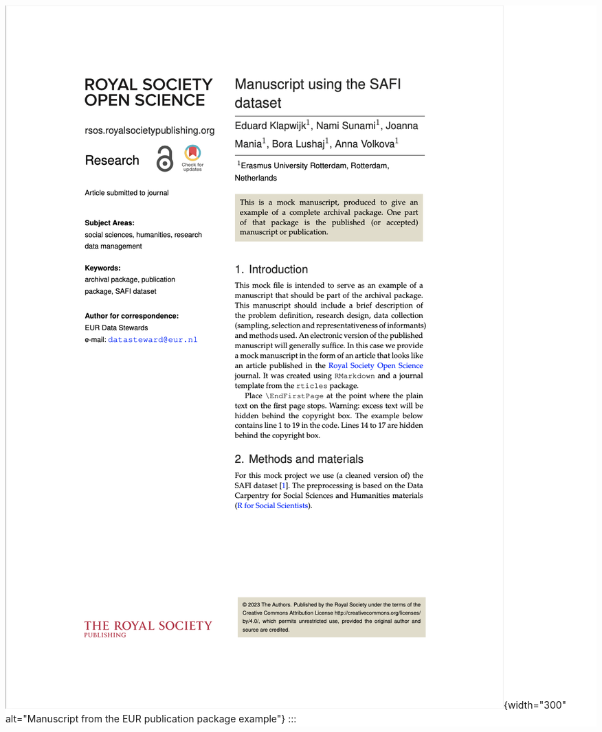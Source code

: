 ![](fig/01_manuscript-example.png){width="300" alt="Manuscript from the EUR publication package example"}
:::
